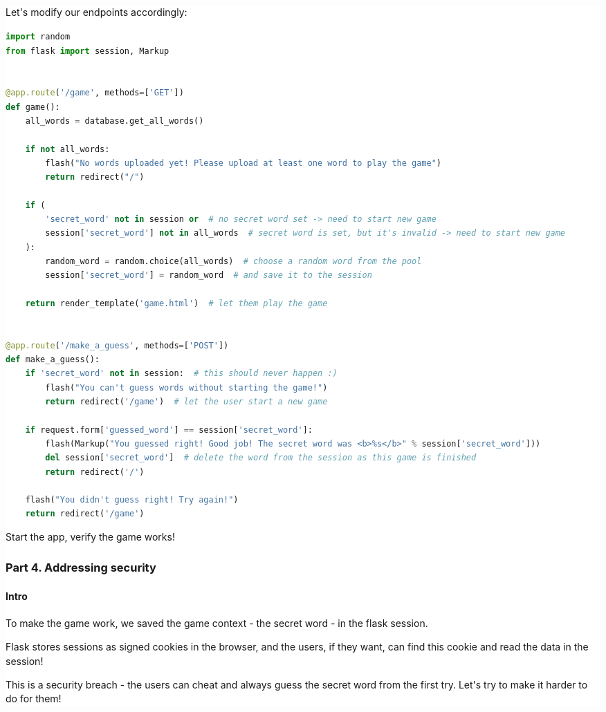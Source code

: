 Let's modify our endpoints accordingly:

```python
import random
from flask import session, Markup


@app.route('/game', methods=['GET'])
def game():
    all_words = database.get_all_words()

    if not all_words:
        flash("No words uploaded yet! Please upload at least one word to play the game")
        return redirect("/")

    if (
        'secret_word' not in session or  # no secret word set -> need to start new game
        session['secret_word'] not in all_words  # secret word is set, but it's invalid -> need to start new game
    ):
        random_word = random.choice(all_words)  # choose a random word from the pool
        session['secret_word'] = random_word  # and save it to the session
    
    return render_template('game.html')  # let them play the game


@app.route('/make_a_guess', methods=['POST'])
def make_a_guess():
    if 'secret_word' not in session:  # this should never happen :)
        flash("You can't guess words without starting the game!")
        return redirect('/game')  # let the user start a new game

    if request.form['guessed_word'] == session['secret_word']:
        flash(Markup("You guessed right! Good job! The secret word was <b>%s</b>" % session['secret_word']))
        del session['secret_word']  # delete the word from the session as this game is finished
        return redirect('/')

    flash("You didn't guess right! Try again!")
    return redirect('/game')
```

Start the app, verify the game works!

### Part 4. Addressing security

#### Intro

To make the game work, we saved the game context - the secret word - in the flask session.

Flask stores sessions as signed cookies in the browser, and the users, if they want, can
find this cookie and read the data in the session!

This is a security breach - the users can cheat and always guess the secret word from the first try.
Let's try to make it harder to do for them!
